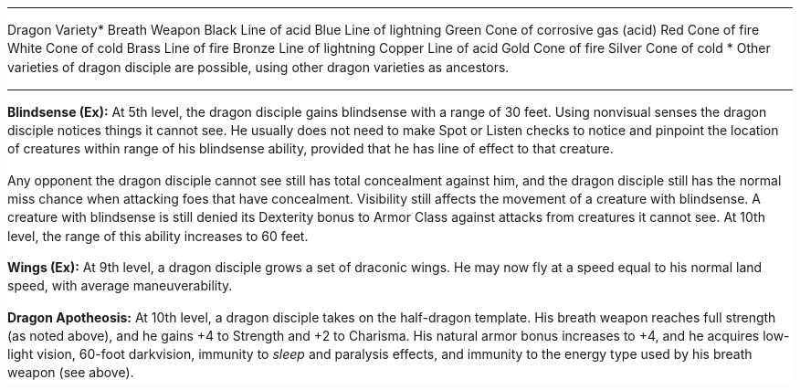   ------------------------------------------------------------------------------------------------ ------------------------------
  Dragon Variety\*                                                                                 Breath Weapon
  Black                                                                                            Line of acid
  Blue                                                                                             Line of lightning
  Green                                                                                            Cone of corrosive gas (acid)
  Red                                                                                              Cone of fire
  White                                                                                            Cone of cold
  Brass                                                                                            Line of fire
  Bronze                                                                                           Line of lightning
  Copper                                                                                           Line of acid
  Gold                                                                                             Cone of fire
  Silver                                                                                           Cone of cold
  \* Other varieties of dragon disciple are possible, using other dragon varieties as ancestors.   
  ------------------------------------------------------------------------------------------------ ------------------------------

**Blindsense (Ex):** At 5th level, the dragon disciple gains blindsense
with a range of 30 feet. Using nonvisual senses the dragon disciple
notices things it cannot see. He usually does not need to make Spot or
Listen checks to notice and pinpoint the location of creatures within
range of his blindsense ability, provided that he has line of effect to
that creature.

Any opponent the dragon disciple cannot see still has total concealment
against him, and the dragon disciple still has the normal miss chance
when attacking foes that have concealment. Visibility still affects the
movement of a creature with blindsense. A creature with blindsense is
still denied its Dexterity bonus to Armor Class against attacks from
creatures it cannot see. At 10th level, the range of this ability
increases to 60 feet.

**Wings (Ex):** At 9th level, a dragon disciple grows a set of draconic
wings. He may now fly at a speed equal to his normal land speed, with
average maneuverability.

**Dragon Apotheosis:** At 10th level, a dragon disciple takes on the
half-dragon template. His breath weapon reaches full strength (as noted
above), and he gains +4 to Strength and +2 to Charisma. His natural
armor bonus increases to +4, and he acquires low-light vision, 60-foot
darkvision, immunity to *sleep* and paralysis effects, and immunity to
the energy type used by his breath weapon (see above).
